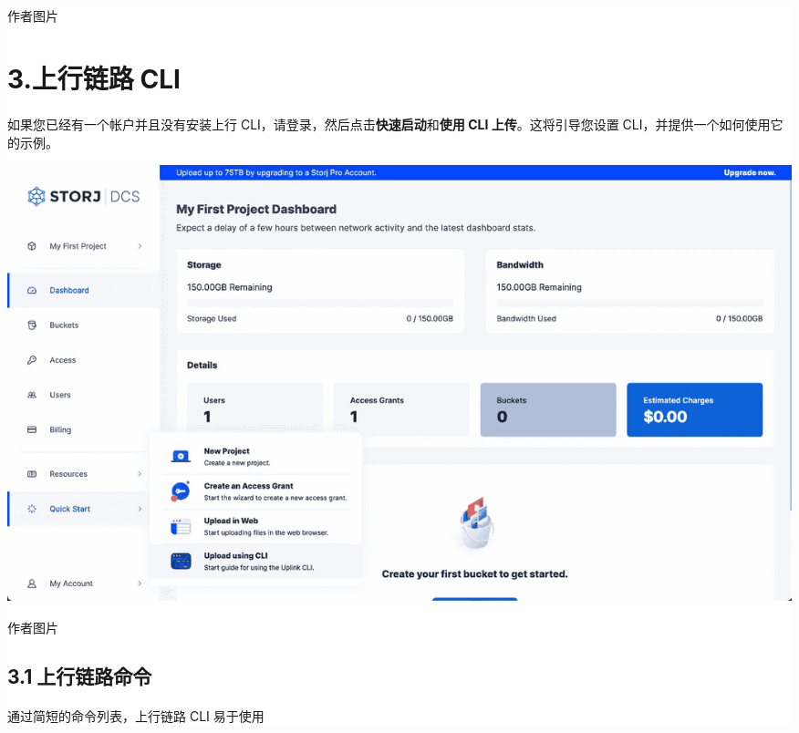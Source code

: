 作者图片

# 3.上行链路 CLI

如果您已经有一个帐户并且没有安装上行 CLI，请登录，然后点击**快速启动**和**使用 CLI 上传**。这将引导您设置 CLI，并提供一个如何使用它的示例。

![](img/e905982056212394034fee3663bcb7f2.png)

作者图片

## 3.1 上行链路命令

通过简短的命令列表，上行链路 CLI 易于使用

